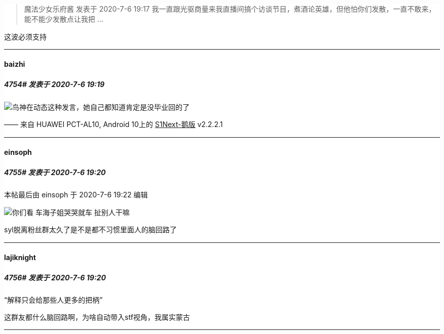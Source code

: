 

<blockquote>魔法少女乐府酱 发表于 2020-7-6 19:17
我一直跟光驱商量来我直播间搞个访谈节目，煮酒论英雄，但他怕你们发散，一直不敢来，能不能少发散点让我把 ...</blockquote>
这波必须支持







-----

####  baizhi  
##### 4754#       发表于 2020-7-6 19:19



<img src="https://static.saraba1st.com/image/smiley/face2017/053.png" referrerpolicy="no-referrer">鸟神在动态这种发言，她自己都知道肯定是没毕业回的了

—— 来自 HUAWEI PCT-AL10, Android 10上的 [S1Next-鹅版](https://github.com/ykrank/S1-Next/releases) v2.2.2.1







-----

####  einsoph  
##### 4755#       发表于 2020-7-6 19:20



 本帖最后由 einsoph 于 2020-7-6 19:22 编辑 

<img src="https://static.saraba1st.com/image/smiley/face2017/067.png" referrerpolicy="no-referrer">你们看 车海子姐哭哭就车 扯别人干嘛

syl脱离粉丝群太久了是不是都不习惯里面人的脑回路了







-----

####  lajiknight  
##### 4756#       发表于 2020-7-6 19:20




“解释只会给那些人更多的把柄” 

这群友都什么脑回路啊，为啥自动带入stf视角，我属实蒙古







-----
